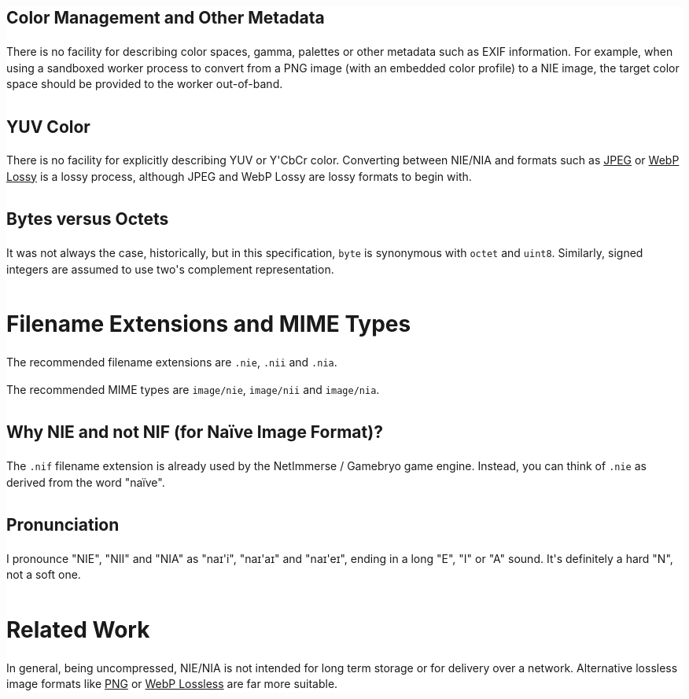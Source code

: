 

## Color Management and Other Metadata

There is no facility for describing color spaces, gamma, palettes or other
metadata such as EXIF information. For example, when using a sandboxed worker
process to convert from a PNG image (with an embedded color profile) to a NIE
image, the target color space should be provided to the worker out-of-band.


## YUV Color

There is no facility for explicitly describing YUV or Y'CbCr color. Converting
between NIE/NIA and formats such as
[JPEG](http://www.w3.org/Graphics/JPEG/itu-t81.pdf) or [WebP
Lossy](https://developers.google.com/speed/webp/docs/riff_container) is a lossy
process, although JPEG and WebP Lossy are lossy formats to begin with.


## Bytes versus Octets

It was not always the case, historically, but in this specification, `byte` is
synonymous with `octet` and `uint8`. Similarly, signed integers are assumed to
use two's complement representation.


# Filename Extensions and MIME Types

The recommended filename extensions are `.nie`, `.nii` and `.nia`.

The recommended MIME types are `image/nie`, `image/nii` and `image/nia`.


## Why NIE and not NIF (for Naïve Image Format)?

The `.nif` filename extension is already used by the NetImmerse / Gamebryo game
engine. Instead, you can think of `.nie` as derived from the word "naïve".


## Pronunciation

I pronounce "NIE", "NII" and "NIA" as "naɪ'i", "naɪ'aɪ"  and "naɪ'eɪ", ending
in a long "E", "I" or "A" sound. It's definitely a hard "N", not a soft one.


# Related Work

In general, being uncompressed, NIE/NIA is not intended for long term storage
or for delivery over a network. Alternative lossless image formats like
[PNG](https://www.w3.org/TR/2003/REC-PNG-20031110/) or [WebP
Lossless](https://developers.google.com/speed/webp/docs/riff_container) are far
more suitable.
